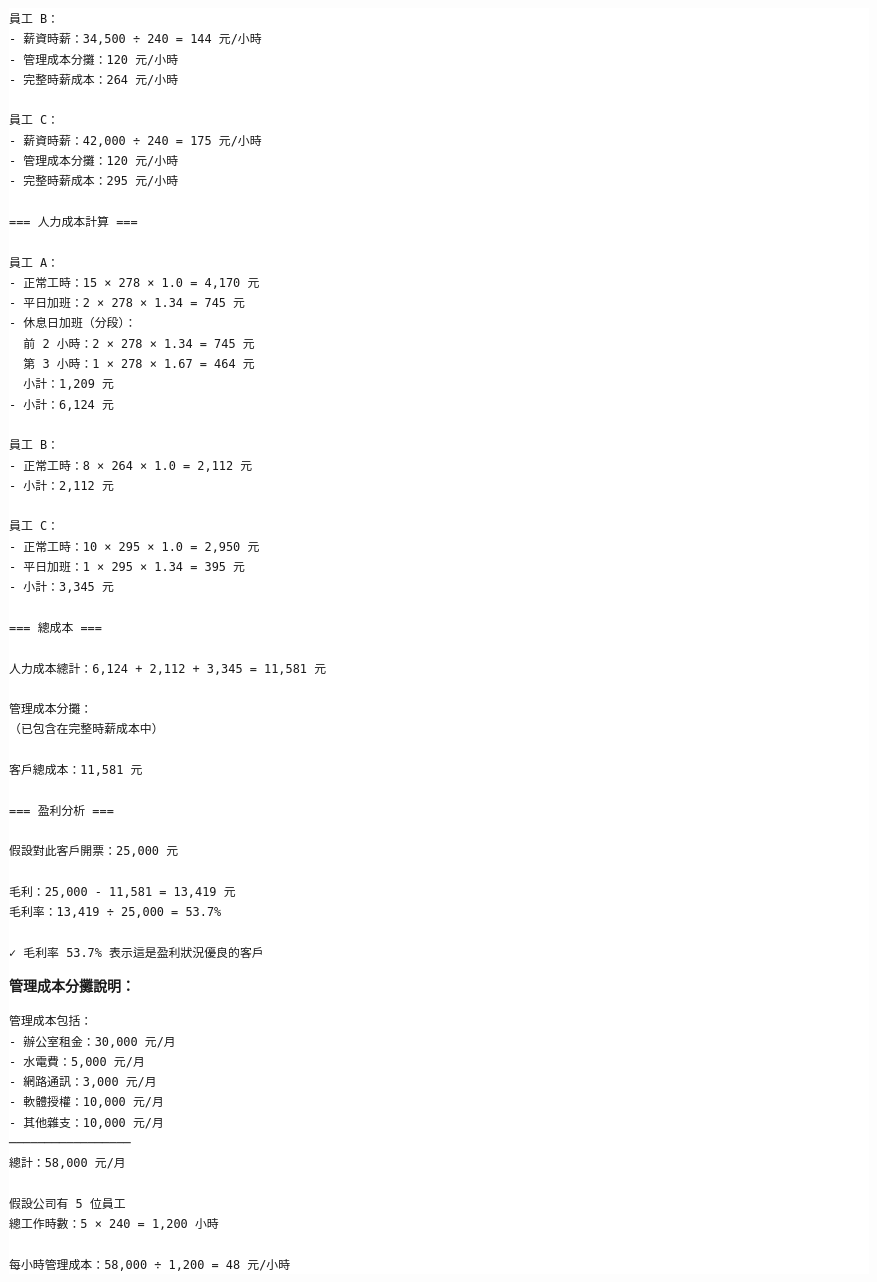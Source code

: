 ```
員工 B：
- 薪資時薪：34,500 ÷ 240 = 144 元/小時
- 管理成本分攤：120 元/小時
- 完整時薪成本：264 元/小時

員工 C：
- 薪資時薪：42,000 ÷ 240 = 175 元/小時
- 管理成本分攤：120 元/小時
- 完整時薪成本：295 元/小時

=== 人力成本計算 ===

員工 A：
- 正常工時：15 × 278 × 1.0 = 4,170 元
- 平日加班：2 × 278 × 1.34 = 745 元
- 休息日加班（分段）：
  前 2 小時：2 × 278 × 1.34 = 745 元
  第 3 小時：1 × 278 × 1.67 = 464 元
  小計：1,209 元
- 小計：6,124 元

員工 B：
- 正常工時：8 × 264 × 1.0 = 2,112 元
- 小計：2,112 元

員工 C：
- 正常工時：10 × 295 × 1.0 = 2,950 元
- 平日加班：1 × 295 × 1.34 = 395 元
- 小計：3,345 元

=== 總成本 ===

人力成本總計：6,124 + 2,112 + 3,345 = 11,581 元

管理成本分攤：
（已包含在完整時薪成本中）

客戶總成本：11,581 元

=== 盈利分析 ===

假設對此客戶開票：25,000 元

毛利：25,000 - 11,581 = 13,419 元
毛利率：13,419 ÷ 25,000 = 53.7%

✓ 毛利率 53.7% 表示這是盈利狀況優良的客戶
```

**管理成本分攤說明：**
```
管理成本包括：
- 辦公室租金：30,000 元/月
- 水電費：5,000 元/月
- 網路通訊：3,000 元/月
- 軟體授權：10,000 元/月
- 其他雜支：10,000 元/月
─────────────────
總計：58,000 元/月

假設公司有 5 位員工
總工作時數：5 × 240 = 1,200 小時

每小時管理成本：58,000 ÷ 1,200 = 48 元/小時
```
